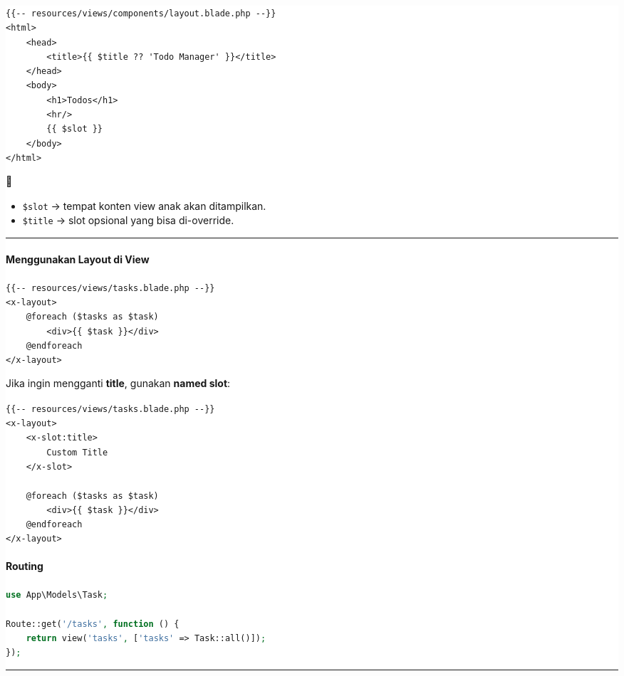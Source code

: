 ```blade
{{-- resources/views/components/layout.blade.php --}}
<html>
    <head>
        <title>{{ $title ?? 'Todo Manager' }}</title>
    </head>
    <body>
        <h1>Todos</h1>
        <hr/>
        {{ $slot }}
    </body>
</html>
```

📌

* `$slot` → tempat konten view anak akan ditampilkan.
* `$title` → slot opsional yang bisa di-override.

---

#### Menggunakan Layout di View

```blade
{{-- resources/views/tasks.blade.php --}}
<x-layout>
    @foreach ($tasks as $task)
        <div>{{ $task }}</div>
    @endforeach
</x-layout>
```

Jika ingin mengganti **title**, gunakan **named slot**:

```blade
{{-- resources/views/tasks.blade.php --}}
<x-layout>
    <x-slot:title>
        Custom Title
    </x-slot>

    @foreach ($tasks as $task)
        <div>{{ $task }}</div>
    @endforeach
</x-layout>
```

#### Routing

```php
use App\Models\Task;

Route::get('/tasks', function () {
    return view('tasks', ['tasks' => Task::all()]);
});
```

---